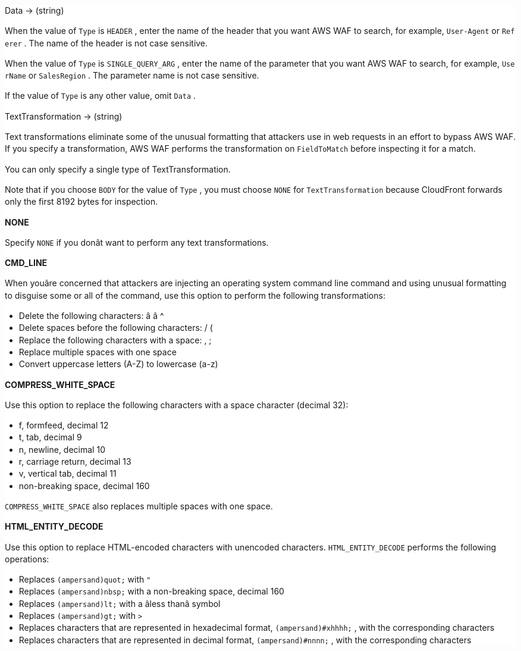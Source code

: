 Data -> (string)

When the value of `Type` is `HEADER` , enter the name of the header that you want AWS WAF to search, for example, `User-Agent` or `Referer` . The name of the header is not case sensitive.

When the value of `Type` is `SINGLE_QUERY_ARG` , enter the name of the parameter that you want AWS WAF to search, for example, `UserName` or `SalesRegion` . The parameter name is not case sensitive.

If the value of `Type` is any other value, omit `Data` .

TextTransformation -> (string)

Text transformations eliminate some of the unusual formatting that attackers use in web requests in an effort to bypass AWS WAF. If you specify a transformation, AWS WAF performs the transformation on `FieldToMatch` before inspecting it for a match.

You can only specify a single type of TextTransformation.

Note that if you choose `BODY` for the value of `Type` , you must choose `NONE` for `TextTransformation` because CloudFront forwards only the first 8192 bytes for inspection.

**NONE**

Specify `NONE` if you donât want to perform any text transformations.

**CMD_LINE**

When youâre concerned that attackers are injecting an operating system command line command and using unusual formatting to disguise some or all of the command, use this option to perform the following transformations:

- Delete the following characters: â â ^
- Delete spaces before the following characters: / (
- Replace the following characters with a space: , ;
- Replace multiple spaces with one space
- Convert uppercase letters (A-Z) to lowercase (a-z)

**COMPRESS_WHITE_SPACE**

Use this option to replace the following characters with a space character (decimal 32):

- f, formfeed, decimal 12
- t, tab, decimal 9
- n, newline, decimal 10
- r, carriage return, decimal 13
- v, vertical tab, decimal 11
- non-breaking space, decimal 160

`COMPRESS_WHITE_SPACE` also replaces multiple spaces with one space.

**HTML_ENTITY_DECODE**

Use this option to replace HTML-encoded characters with unencoded characters. `HTML_ENTITY_DECODE` performs the following operations:

- Replaces `(ampersand)quot;` with `"`
- Replaces `(ampersand)nbsp;` with a non-breaking space, decimal 160
- Replaces `(ampersand)lt;` with a âless thanâ symbol
- Replaces `(ampersand)gt;` with `>`
- Replaces characters that are represented in hexadecimal format, `(ampersand)#xhhhh;` , with the corresponding characters
- Replaces characters that are represented in decimal format, `(ampersand)#nnnn;` , with the corresponding characters
